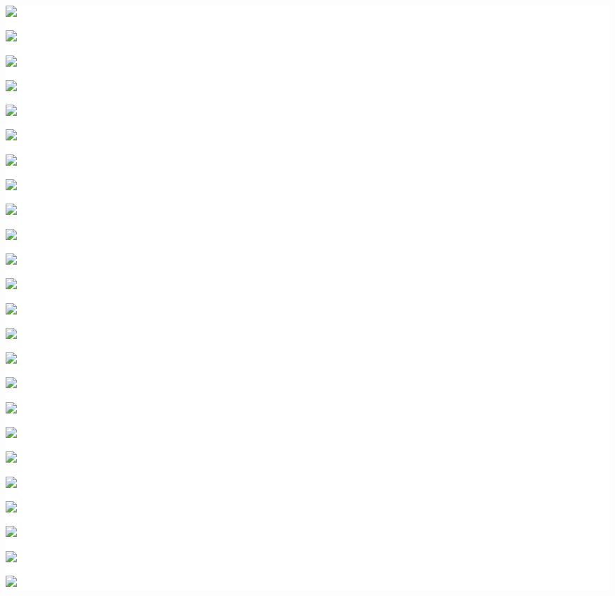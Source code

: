 ![](https://cdn-mineru.openxlab.org.cn/extract/eed61124-a8ac-44a3-a93f-9c23bc466de2/e1bd30e7554e0d374a923aca54866dbaac49c94bf1ecfbadea7900e1eca6895f.jpg)  

![](https://cdn-mineru.openxlab.org.cn/extract/eed61124-a8ac-44a3-a93f-9c23bc466de2/d53d4de7a71d8a991e9f14654891f79204c3eee1bf96cd7731b50ebdd238ec68.jpg)  

![](https://cdn-mineru.openxlab.org.cn/extract/eed61124-a8ac-44a3-a93f-9c23bc466de2/3ae424c1ee44d06a84ea402e9d17ac6928d503841c9762cbf6c2942a1053002b.jpg)  

![](https://cdn-mineru.openxlab.org.cn/extract/eed61124-a8ac-44a3-a93f-9c23bc466de2/f927407f2b57dbe9bd023f99ea919444a7a75d237c9383dda3f6976ba10eec12.jpg)  

![](https://cdn-mineru.openxlab.org.cn/extract/eed61124-a8ac-44a3-a93f-9c23bc466de2/5e2cdbc4669190d10339e31ff09df445c3622c5d1d907fa714bb1db66473542a.jpg)  

![](https://cdn-mineru.openxlab.org.cn/extract/eed61124-a8ac-44a3-a93f-9c23bc466de2/5c9a0f547b666fe066fb5bd304391e9c53c045af9a3f09f3ea69ba84f7195299.jpg)  

![](https://cdn-mineru.openxlab.org.cn/extract/eed61124-a8ac-44a3-a93f-9c23bc466de2/d4b3a6aa114a5b54f7d3a7a65c85b77c5cd5089e4a396cc7de9fc8818848c89f.jpg)  

![](https://cdn-mineru.openxlab.org.cn/extract/eed61124-a8ac-44a3-a93f-9c23bc466de2/f854edfcac5516882f80c047848047c797e47e5027805dc5202b638847896c10.jpg)  

![](https://cdn-mineru.openxlab.org.cn/extract/eed61124-a8ac-44a3-a93f-9c23bc466de2/3f8cd06dad3b8c7b8cb61475e23f46959365b6f481913d82f438eaa161e1f035.jpg)  

![](https://cdn-mineru.openxlab.org.cn/extract/eed61124-a8ac-44a3-a93f-9c23bc466de2/8e48b0a75ecad101feb9e6c996abb7f48cb4aa23e9962dad375921a41a9994a6.jpg)  

![](https://cdn-mineru.openxlab.org.cn/extract/eed61124-a8ac-44a3-a93f-9c23bc466de2/e715b1e3f2e555c42698f88532027a884a90208c4a53bbcd5b659e84d75278c9.jpg)  

![](https://cdn-mineru.openxlab.org.cn/extract/eed61124-a8ac-44a3-a93f-9c23bc466de2/769ceb519803e2371c7050cac46d461dd324ba6611e0283a63dc7cf5e1e4093e.jpg)  

![](https://cdn-mineru.openxlab.org.cn/extract/eed61124-a8ac-44a3-a93f-9c23bc466de2/c53ffa2b5ef6d6081209b987a6149cc878b5cccc1ad37a6001d472ee3b87d856.jpg)  

![](https://cdn-mineru.openxlab.org.cn/extract/eed61124-a8ac-44a3-a93f-9c23bc466de2/9f2f6ddb41466ad1a50d7988cd7e02cf2c41c359e3256459ba617bec5ebb8ea8.jpg)  

![](https://cdn-mineru.openxlab.org.cn/extract/eed61124-a8ac-44a3-a93f-9c23bc466de2/674b946f24186b52e4e08ac39c3fa1cc19af2103194413bac06e915d57057436.jpg)  

![](https://cdn-mineru.openxlab.org.cn/extract/eed61124-a8ac-44a3-a93f-9c23bc466de2/c760f2fb5d89159738ff7537def63d4c985ac3a4764fde360dd5ec14e92b0254.jpg)  

![](https://cdn-mineru.openxlab.org.cn/extract/eed61124-a8ac-44a3-a93f-9c23bc466de2/cea9b3f170107506b132a8f15c4673139e965ba94cb4508f4b20085599f878e7.jpg)  

![](https://cdn-mineru.openxlab.org.cn/extract/eed61124-a8ac-44a3-a93f-9c23bc466de2/91874c4338e77e90b36b0273d6d77949636dd08bd24ff7a97c5e1406ae9c0086.jpg)  

![](https://cdn-mineru.openxlab.org.cn/extract/eed61124-a8ac-44a3-a93f-9c23bc466de2/c1ecb6727360d233c2ddd68a3df2892ad5dfa35a7b888451a148810b00039619.jpg)  

![](https://cdn-mineru.openxlab.org.cn/extract/eed61124-a8ac-44a3-a93f-9c23bc466de2/0580a01c390444229e898a6398583806ac9061dbcfc87a73e2041ca7f3fc9b59.jpg)  

![](https://cdn-mineru.openxlab.org.cn/extract/eed61124-a8ac-44a3-a93f-9c23bc466de2/5bcbd815c8c6fdffed3b548b8ef19c0971615387fe753881cfa27209e74ac33c.jpg)  

![](https://cdn-mineru.openxlab.org.cn/extract/eed61124-a8ac-44a3-a93f-9c23bc466de2/52784a50aeec24607a5bf0a6a959ad937575443b6f9d152ca3dbba8eae375328.jpg)  

![](https://cdn-mineru.openxlab.org.cn/extract/eed61124-a8ac-44a3-a93f-9c23bc466de2/e9084061e2048e7ab5f4481b04233c783d94ecbd641898126f47a24e16295815.jpg)  

![](https://cdn-mineru.openxlab.org.cn/extract/eed61124-a8ac-44a3-a93f-9c23bc466de2/7a5fffbd128df144b324e82d5f8f0b0e2c8b03dd99a7a8f843bfcc1e5364c607.jpg)  
